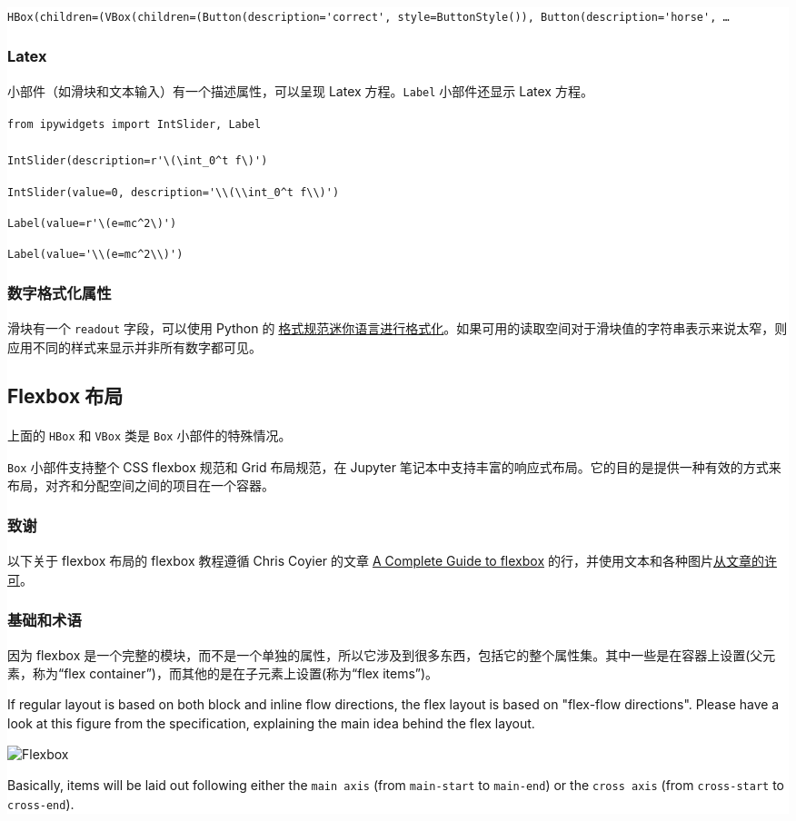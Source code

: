 
    HBox(children=(VBox(children=(Button(description='correct', style=ButtonStyle()), Button(description='horse', …


### Latex

小部件（如滑块和文本输入）有一个描述属性，可以呈现 Latex 方程。`Label` 小部件还显示 Latex 方程。


```{code-cell} ipython3
from ipywidgets import IntSlider, Label

IntSlider(description=r'\(\int_0^t f\)')
```


    IntSlider(value=0, description='\\(\\int_0^t f\\)')



```{code-cell} ipython3
Label(value=r'\(e=mc^2\)')
```


    Label(value='\\(e=mc^2\\)')


### 数字格式化属性

滑块有一个 `readout` 字段，可以使用 Python 的 [格式规范迷你语言进行格式化](https://docs.python.org/3/library/string.html#format-specification-mini-language)。如果可用的读取空间对于滑块值的字符串表示来说太窄，则应用不同的样式来显示并非所有数字都可见。

## Flexbox 布局

上面的 `HBox` 和 `VBox` 类是 `Box` 小部件的特殊情况。

`Box` 小部件支持整个 CSS flexbox 规范和 Grid 布局规范，在 Jupyter 笔记本中支持丰富的响应式布局。它的目的是提供一种有效的方式来布局，对齐和分配空间之间的项目在一个容器。

### 致谢

以下关于 flexbox 布局的 flexbox 教程遵循 Chris Coyier 的文章 [A Complete Guide to flexbox](https://css-tricks.com/snippets/css/a-guide-to-flexbox/) 的行，并使用文本和各种图片[从文章的许可](https://css-tricks.com/license/)。

### 基础和术语

因为 flexbox 是一个完整的模块，而不是一个单独的属性，所以它涉及到很多东西，包括它的整个属性集。其中一些是在容器上设置(父元素，称为“flex container”)，而其他的是在子元素上设置(称为“flex items”)。

If regular layout is based on both block and inline flow directions, the flex layout is based on "flex-flow directions". Please have a look at this figure from the specification, explaining the main idea behind the flex layout.

![Flexbox](https://media.githubusercontent.com/media/xinetzone/ipywidgets-media/main/images/flexbox.png)

Basically, items will be laid out following either the `main axis` (from `main-start` to `main-end`) or the `cross axis` (from `cross-start` to `cross-end`).
